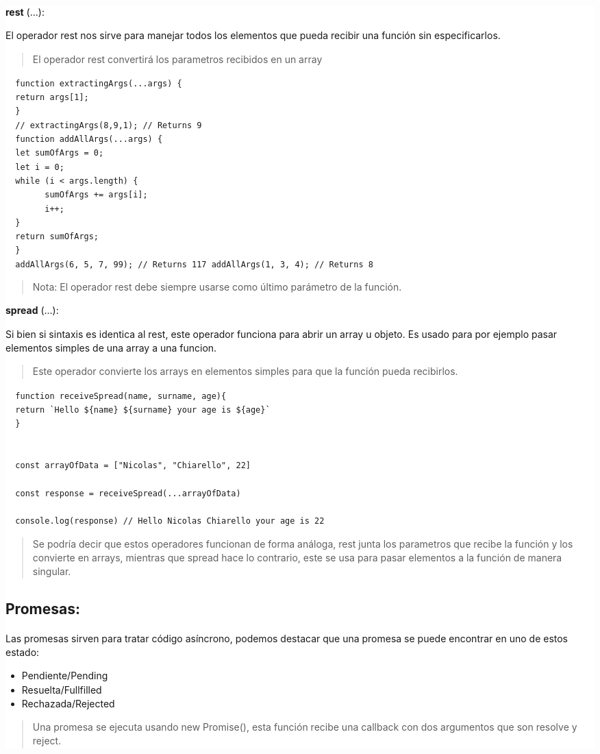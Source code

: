 **rest** (...):

El operador rest nos sirve para manejar todos los elementos que pueda recibir una función sin especificarlos. 

> El operador rest convertirá los parametros recibidos en un array

      function extractingArgs(...args) {
      return args[1];
      }
      // extractingArgs(8,9,1); // Returns 9
      function addAllArgs(...args) {
      let sumOfArgs = 0;
      let i = 0;
      while (i < args.length) {
            sumOfArgs += args[i];
            i++;
      }
      return sumOfArgs;
      }
      addAllArgs(6, 5, 7, 99); // Returns 117 addAllArgs(1, 3, 4); // Returns 8



> Nota: El operador rest debe siempre usarse como último parámetro de la función.

**spread** (...):

Si bien si sintaxis es identica al rest, este operador funciona para abrir un array u objeto. Es usado para por ejemplo pasar elementos simples de una array a una funcion.

> Este operador convierte los arrays en elementos simples para que la función pueda recibirlos.      

      function receiveSpread(name, surname, age){
      return `Hello ${name} ${surname} your age is ${age}`
      }


      const arrayOfData = ["Nicolas", "Chiarello", 22]

      const response = receiveSpread(...arrayOfData)

      console.log(response) // Hello Nicolas Chiarello your age is 22


> Se podría decir que estos operadores funcionan de forma análoga, rest junta los parametros que recibe la función y los convierte en arrays, mientras que spread hace lo contrario, este se usa para pasar elementos a la función de manera singular.


## Promesas: 
Las promesas sirven para tratar código asíncrono, podemos destacar que una promesa se puede encontrar en uno de estos estado: 

- Pendiente/Pending
- Resuelta/Fullfilled
- Rechazada/Rejected

> Una promesa se ejecuta usando new Promise(), esta función recibe una callback con dos argumentos que son resolve y reject.
